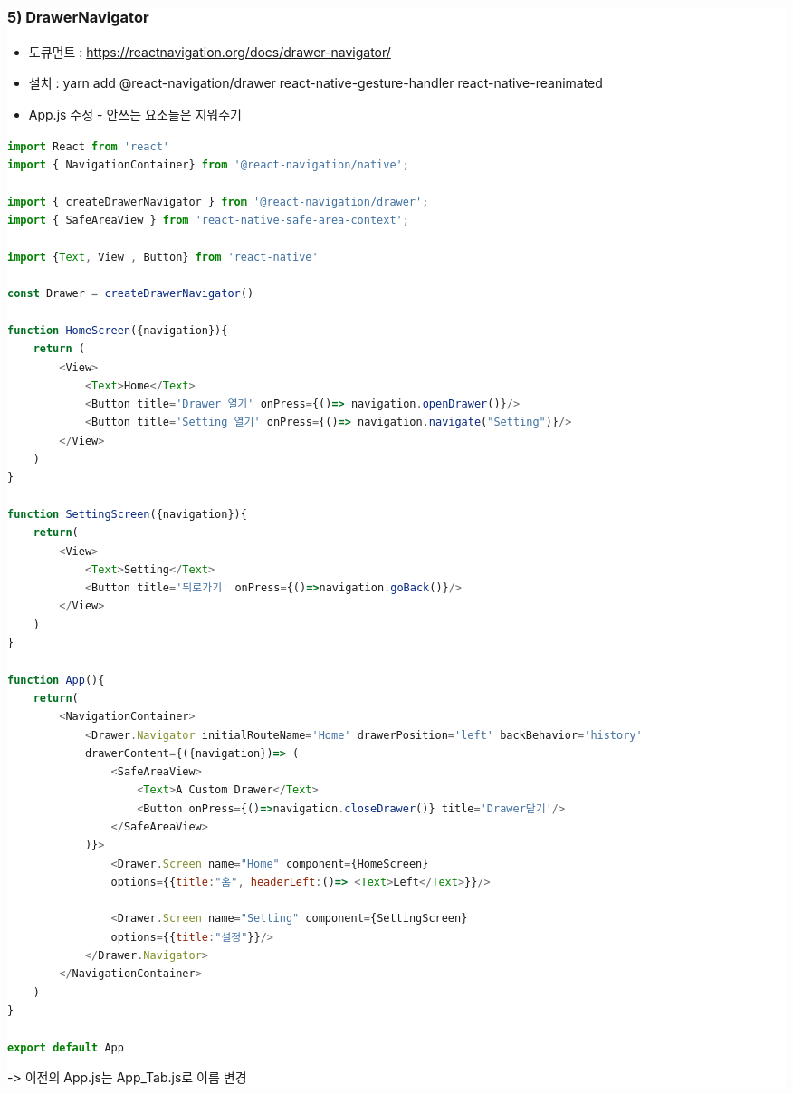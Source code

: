 ### 5) DrawerNavigator
* 도큐먼트 : https://reactnavigation.org/docs/drawer-navigator/  
* 설치 : yarn add @react-navigation/drawer react-native-gesture-handler react-native-reanimated  

* App.js 수정 - 안쓰는 요소들은 지워주기  
```javascript
import React from 'react'
import { NavigationContainer} from '@react-navigation/native';

import { createDrawerNavigator } from '@react-navigation/drawer';
import { SafeAreaView } from 'react-native-safe-area-context';

import {Text, View , Button} from 'react-native'

const Drawer = createDrawerNavigator()

function HomeScreen({navigation}){
    return (
        <View>
            <Text>Home</Text>
            <Button title='Drawer 열기' onPress={()=> navigation.openDrawer()}/>
            <Button title='Setting 열기' onPress={()=> navigation.navigate("Setting")}/>
        </View>
    )
}

function SettingScreen({navigation}){
    return(
        <View>
            <Text>Setting</Text>
            <Button title='뒤로가기' onPress={()=>navigation.goBack()}/>
        </View>
    )
}

function App(){
    return(
        <NavigationContainer>
            <Drawer.Navigator initialRouteName='Home' drawerPosition='left' backBehavior='history' 
            drawerContent={({navigation})=> (
                <SafeAreaView>
                    <Text>A Custom Drawer</Text>
                    <Button onPress={()=>navigation.closeDrawer()} title='Drawer닫기'/>
                </SafeAreaView>
            )}>
                <Drawer.Screen name="Home" component={HomeScreen} 
                options={{title:"홈", headerLeft:()=> <Text>Left</Text>}}/>

                <Drawer.Screen name="Setting" component={SettingScreen}
                options={{title:"설정"}}/>
            </Drawer.Navigator>
        </NavigationContainer>
    )
}

export default App
```  
-> 이전의 App.js는 App_Tab.js로 이름 변경  
